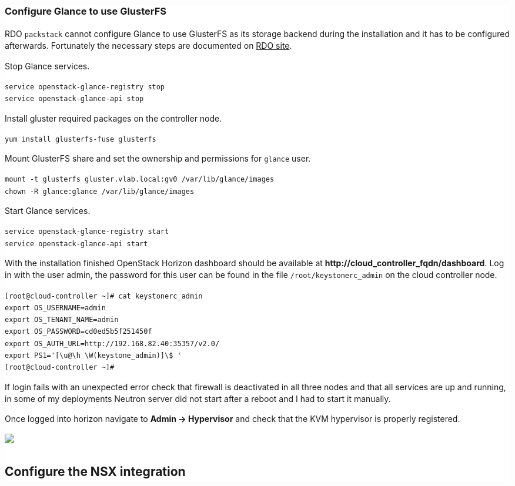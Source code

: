 ### Configure Glance to use GlusterFS

RDO `packstack` cannot configure Glance to use GlusterFS as its storage backend during the installation and it has to be configured afterwards. Fortunately the necessary steps are documented on [RDO site](http://openstack.redhat.com/Using_GlusterFS_for_Glance_with_RDO_Havana).

Stop Glance services.

```text
service openstack-glance-registry stop
service openstack-glance-api stop
```

Install gluster required packages on the controller node.

```text
yum install glusterfs-fuse glusterfs
```

Mount GlusterFS share and set the ownership and permissions for `glance` user.

```text
mount -t glusterfs gluster.vlab.local:gv0 /var/lib/glance/images
chown -R glance:glance /var/lib/glance/images
```

Start Glance services.

```text
service openstack-glance-registry start
service openstack-glance-api start
```

With the installation finished OpenStack Horizon dashboard should be available at **http://cloud_controller_fqdn/dashboard**. Log in with the user admin, the password for this user can be found in the file `/root/keystonerc_admin` on the cloud controller node.

```text
[root@cloud-controller ~]# cat keystonerc_admin
export OS_USERNAME=admin
export OS_TENANT_NAME=admin
export OS_PASSWORD=cd0ed5b5f251450f
export OS_AUTH_URL=http://192.168.82.40:35357/v2.0/
export PS1='[\u@\h \W(keystone_admin)]\$ '
[root@cloud-controller ~]#
```

If login fails with an unexpected error check that firewall is deactivated in all three nodes and that all services are up and running, in some of my deployments Neutron server did not start after a reboot and I had to start it manually.

Once logged into horizon navigate to **Admin -> Hypervisor** and check that the KVM hypervisor is properly registered.

[![](/assets/images/screen-shot-2014-06-17-at-01-56-04.png)]({{site.url}}/assets/images/screen-shot-2014-06-17-at-01-56-04.png)

## Configure the NSX integration
